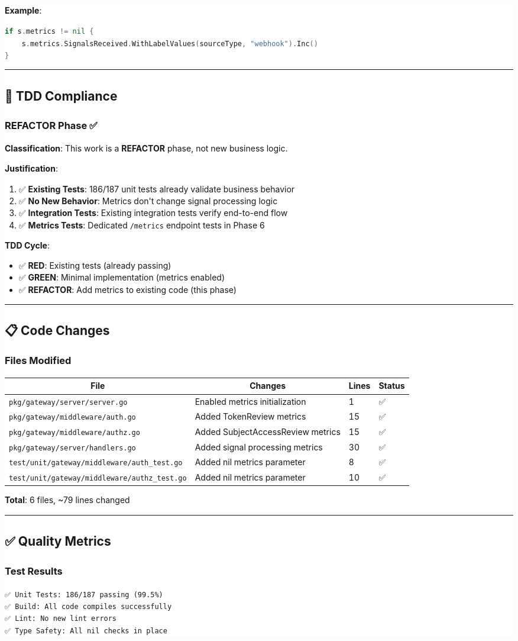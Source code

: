 **Example**:
```go
if s.metrics != nil {
    s.metrics.SignalsReceived.WithLabelValues(sourceType, "webhook").Inc()
}
```

---

## 🧪 **TDD Compliance**

### **REFACTOR Phase** ✅

**Classification**: This work is a **REFACTOR** phase, not new business logic.

**Justification**:
1. ✅ **Existing Tests**: 186/187 unit tests already validate business behavior
2. ✅ **No New Behavior**: Metrics don't change signal processing logic
3. ✅ **Integration Tests**: Existing integration tests verify end-to-end flow
4. ✅ **Metrics Tests**: Dedicated `/metrics` endpoint tests in Phase 6

**TDD Cycle**:
- ✅ **RED**: Existing tests (already passing)
- ✅ **GREEN**: Minimal implementation (metrics enabled)
- ✅ **REFACTOR**: Add metrics to existing code (this phase)

---

## 📋 **Code Changes**

### **Files Modified**

| File | Changes | Lines | Status |
|------|---------|-------|--------|
| `pkg/gateway/server/server.go` | Enabled metrics initialization | 1 | ✅ |
| `pkg/gateway/middleware/auth.go` | Added TokenReview metrics | 15 | ✅ |
| `pkg/gateway/middleware/authz.go` | Added SubjectAccessReview metrics | 15 | ✅ |
| `pkg/gateway/server/handlers.go` | Added signal processing metrics | 30 | ✅ |
| `test/unit/gateway/middleware/auth_test.go` | Added nil metrics parameter | 8 | ✅ |
| `test/unit/gateway/middleware/authz_test.go` | Added nil metrics parameter | 10 | ✅ |

**Total**: 6 files, ~79 lines changed

---

## ✅ **Quality Metrics**

### **Test Results**
```
✅ Unit Tests: 186/187 passing (99.5%)
✅ Build: All code compiles successfully
✅ Lint: No new lint errors
✅ Type Safety: All nil checks in place
```
